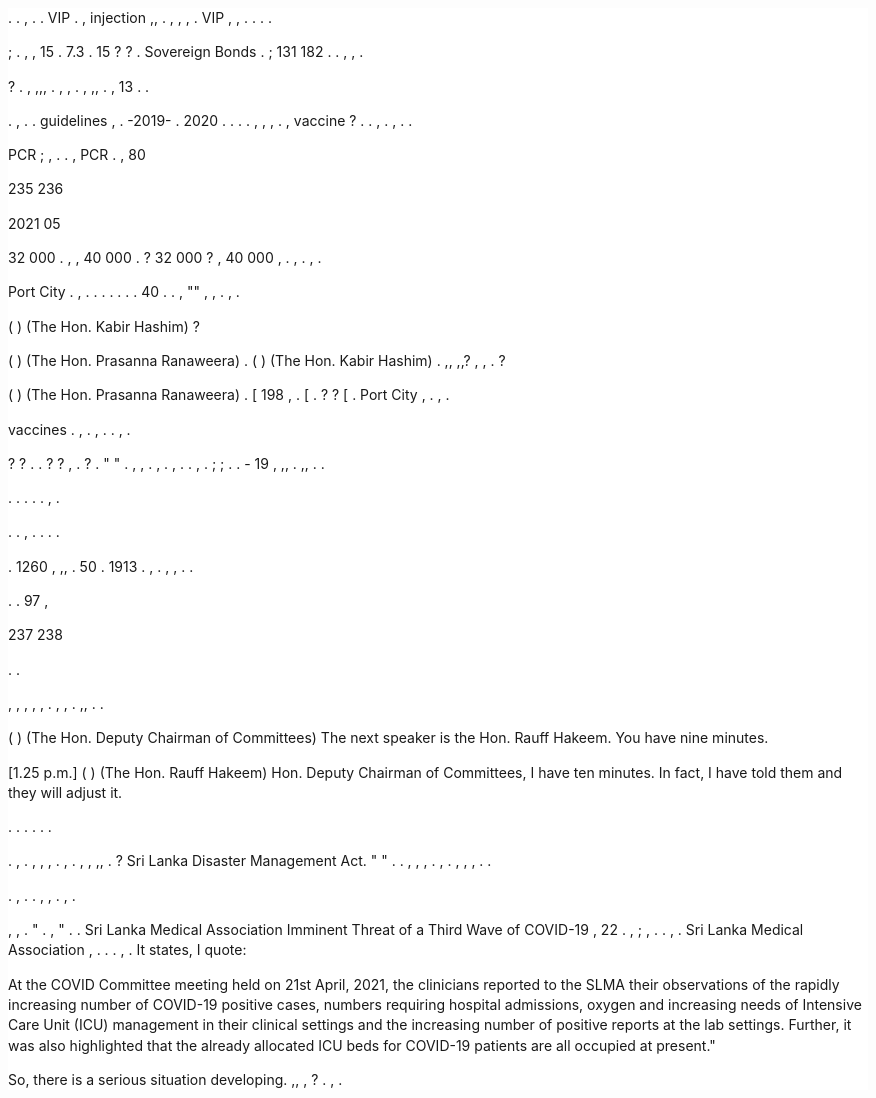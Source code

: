 . . , . . VIP . , injection ,, . , , , . VIP , , . . . .

; . , , 15 . 7.3 . 15 ? ? . Sovereign Bonds . ; 131 182 . . , , .

? . , ,,, . , , . , ,, . , 13 . .

. , . . guidelines , . -2019- . 2020 . . . . , , , . , vaccine ? . . , . , . .

PCR ; , . . , PCR . , 80

235 236

2021 05

32 000 . , , 40 000 . ? 32 000 ? , 40 000 , . , . , .

Port City . , . . . . . . . 40 . . , "" , , . , .

( ) (The Hon. Kabir Hashim) ?

( ) (The Hon. Prasanna Ranaweera) . ( ) (The Hon. Kabir Hashim) . ,, ,,? , , . ?

( ) (The Hon. Prasanna Ranaweera) . [ 198 , . [ . ? ? [ . Port City , . , .

vaccines . , . , . . , .

? ? . . ? ? , . ? . " " . , , . , . , . . , . ; ; . . - 19 , ,, . ,, . .

. . . . . , .

. . , . . . .

. 1260 , ,, . 50 . 1913 . , . , , . .

. . 97 ,

237 238

. .

, , , , , . , , . ,, . .

( ) (The Hon. Deputy Chairman of Committees) The next speaker is the Hon. Rauff Hakeem. You have nine minutes.

[1.25 p.m.] ( ) (The Hon. Rauff Hakeem) Hon. Deputy Chairman of Committees, I have ten minutes. In fact, I have told them and they will adjust it.

. . . . . .

. , . , , , . , . , , ,, . ? Sri Lanka Disaster Management Act. " " . . , , , . , . , , , . .

. , . . , , . , .

, , . " . , " . . Sri Lanka Medical Association Imminent Threat of a Third Wave of COVID-19 , 22 . , ; , . . , . Sri Lanka Medical Association , . . . , . It states, I quote:

At the COVID Committee meeting held on 21st April, 2021, the clinicians reported to the SLMA their observations of the rapidly increasing number of COVID-19 positive cases, numbers requiring hospital admissions, oxygen and increasing needs of Intensive Care Unit (ICU) management in their clinical settings and the increasing number of positive reports at the lab settings. Further, it was also highlighted that the already allocated ICU beds for COVID-19 patients are all occupied at present."

So, there is a serious situation developing. ,, , ? . , .
